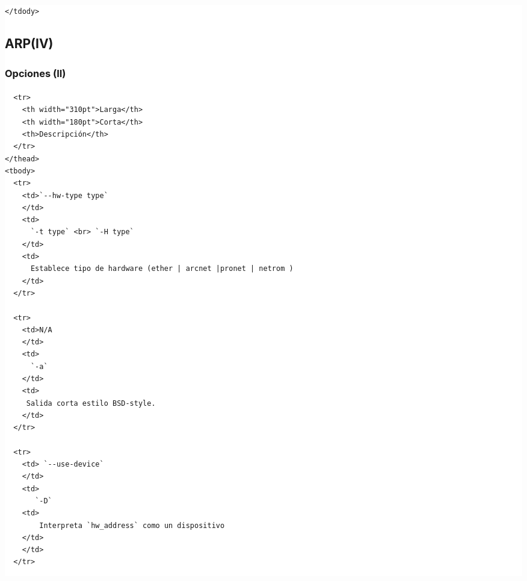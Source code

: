     </tdody>
  </table>
</div>



## ARP(IV)
### Opciones (II)

<div class="table-responsive">
  <table class="table table-condensed  table-hover table-bordered">
    <thead>

      <tr>
        <th width="310pt">Larga</th>
        <th width="180pt">Corta</th>
        <th>Descripción</th>
      </tr>
    </thead>
    <tbody>
      <tr>
        <td>`--hw-type type`
        </td>
        <td>
          `-t type` <br> `-H type`
        </td>
        <td>
          Establece tipo de hardware (ether | arcnet |pronet | netrom )
        </td>
      </tr>

      <tr>
        <td>N/A
        </td>
        <td>
          `-a`
        </td>
        <td>
         Salida corta estilo BSD-style.
        </td>
      </tr>

      <tr>
        <td> `--use-device`
        </td>
        <td>
           `-D`
        <td>
            Interpreta `hw_address` como un dispositivo
        </td>
        </td>
      </tr>
